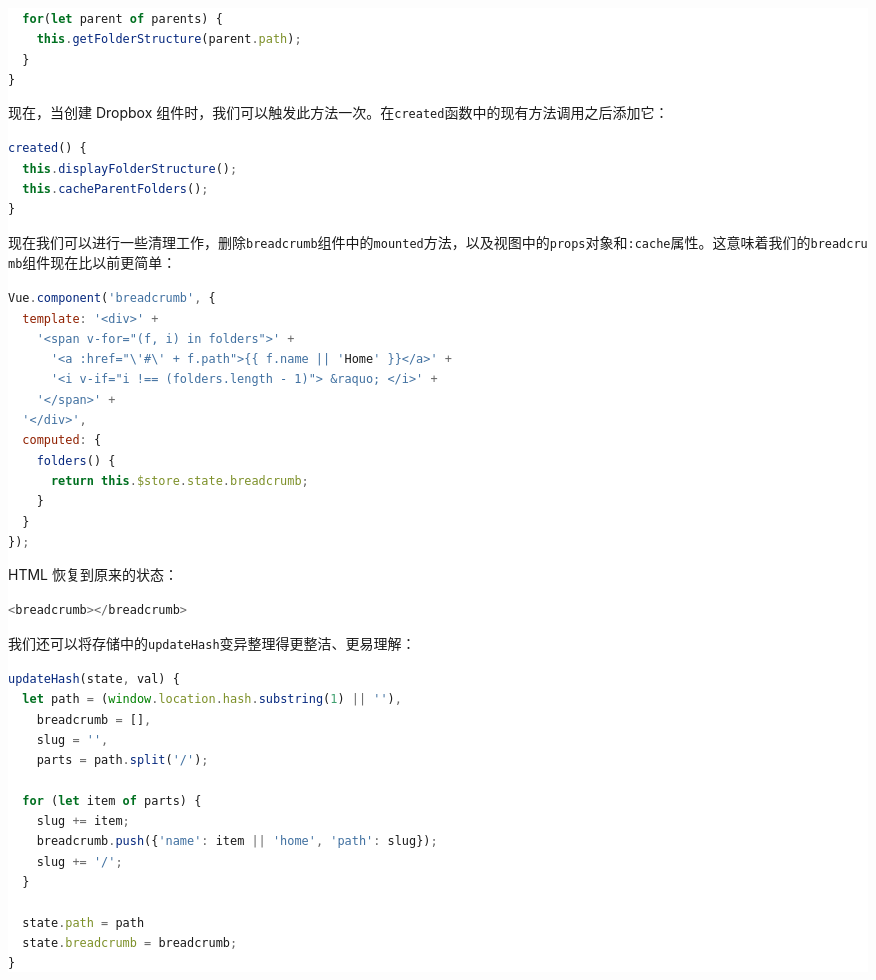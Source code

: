 ```js
  for(let parent of parents) {
    this.getFolderStructure(parent.path);
  }
}
```

现在，当创建 Dropbox 组件时，我们可以触发此方法一次。在`created`函数中的现有方法调用之后添加它：

```js
created() {
  this.displayFolderStructure();
  this.cacheParentFolders();
}
```

现在我们可以进行一些清理工作，删除`breadcrumb`组件中的`mounted`方法，以及视图中的`props`对象和`:cache`属性。这意味着我们的`breadcrumb`组件现在比以前更简单：

```js
Vue.component('breadcrumb', {
  template: '<div>' +
    '<span v-for="(f, i) in folders">' +
      '<a :href="\'#\' + f.path">{{ f.name || 'Home' }}</a>' +
      '<i v-if="i !== (folders.length - 1)"> &raquo; </i>' +
    '</span>' + 
  '</div>',
  computed: {
    folders() {
      return this.$store.state.breadcrumb;
    }
  }
});
```

HTML 恢复到原来的状态：

```js
<breadcrumb></breadcrumb>
```

我们还可以将存储中的`updateHash`变异整理得更整洁、更易理解：

```js
updateHash(state, val) {
  let path = (window.location.hash.substring(1) || ''),
    breadcrumb = [],
    slug = '',
    parts = path.split('/');

  for (let item of parts) {
    slug += item;
    breadcrumb.push({'name': item || 'home', 'path': slug});
    slug += '/';
  }

  state.path = path
  state.breadcrumb = breadcrumb;
}
```
